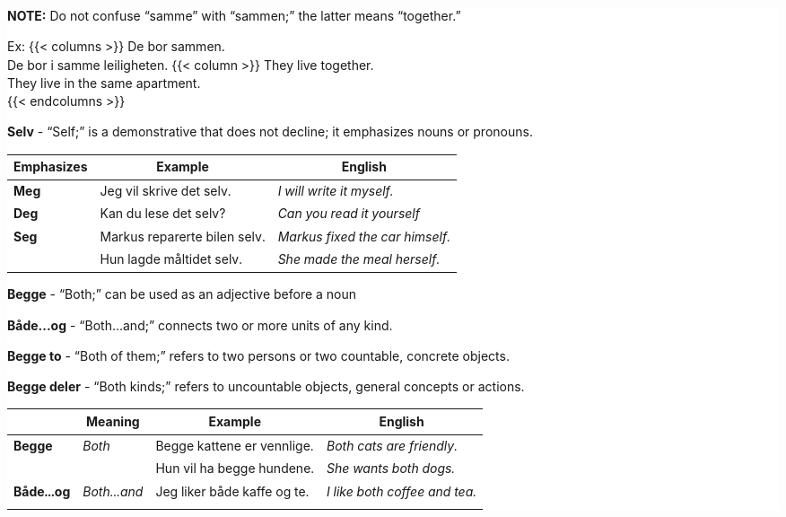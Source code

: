 **<span class="underline">NOTE:</span>** Do not confuse “samme” with
“sammen;” the latter means “together.”

Ex:
{{< columns >}}
De bor sammen.  
De bor i samme leiligheten.
{{< column >}}
They live together.  
They live in the same apartment.  
{{< endcolumns >}}  
   
 

**Selv** - “Self;” is a demonstrative that does not decline; it
emphasizes nouns or pronouns.

| **Emphasizes** | **Example**                  | **English**                     |
|----------------|------------------------------|---------------------------------|
| **Meg**        | Jeg vil skrive det selv.     | *I will write it myself.*       |
| **Deg**        | Kan du lese det selv?        | *Can you read it yourself*      |
| **Seg**        | Markus reparerte bilen selv. | *Markus fixed the car himself.* |
|                | Hun lagde måltidet selv.     | *She made the meal herself.*    |

**Begge** - “Both;” can be used as an adjective before a noun

**Både...og** - “Both...and;” connects two or more units of any kind.

**Begge to** - “Both of them;” refers to two persons or two countable,
concrete objects.

**Begge deler** - “Both kinds;” refers to uncountable objects, general
concepts or actions.

<table>
<thead>
<tr class="header">
<th></th>
<th><strong>Meaning</strong></th>
<th><strong>Example</strong></th>
<th><strong>English</strong></th>
</tr>
</thead>
<tbody>
<tr class="odd">
<td><strong>Begge</strong></td>
<td><em>Both</em></td>
<td>Begge kattene er vennlige.</td>
<td><em>Both cats are friendly.</em></td>
</tr>
<tr class="even">
<td></td>
<td></td>
<td>Hun vil ha begge hundene.</td>
<td><em>She wants both dogs.</em></td>
</tr>
<tr class="odd">
<td><strong>Både...og</strong></td>
<td><em>Both...and</em></td>
<td>Jeg liker både kaffe og te.</td>
<td><em>I like both coffee and tea.</em></td>
</tr>
<tr class="even">
<td></td>
<td></td>